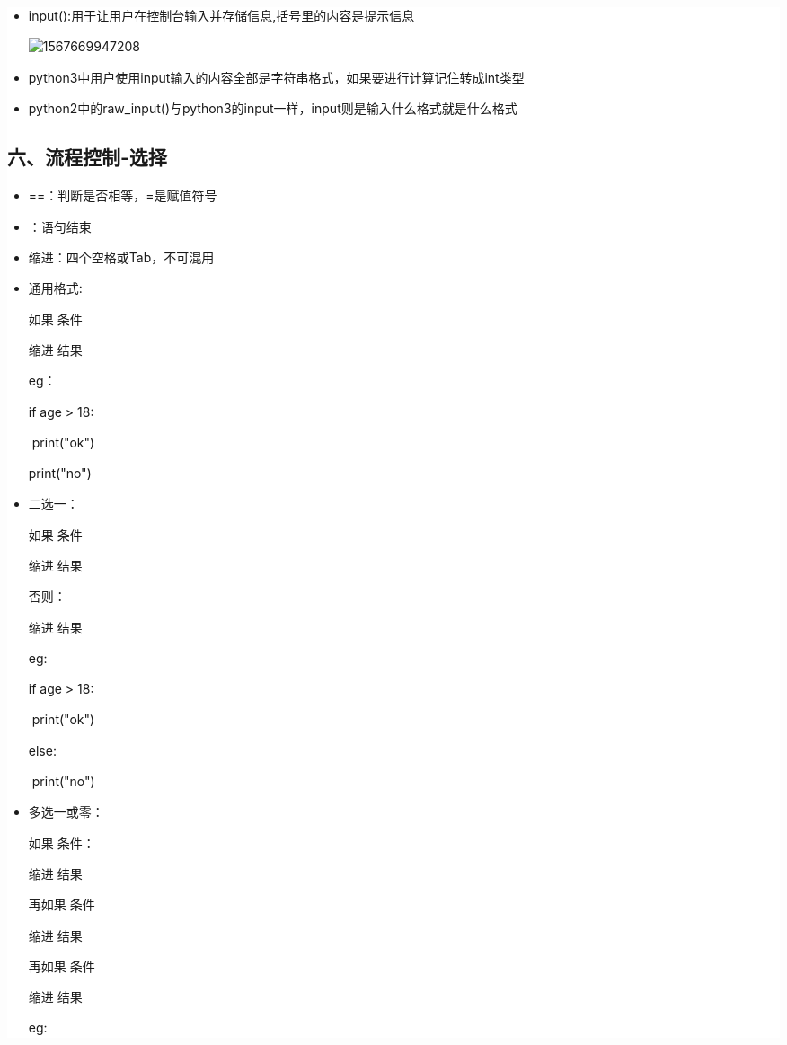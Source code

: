 - input():用于让用户在控制台输入并存储信息,括号里的内容是提示信息

  ![1567669947208](.\Python基础DAY01.assets\1567669947208.png)

- python3中用户使用input输入的内容全部是字符串格式，如果要进行计算记住转成int类型
- python2中的raw_input()与python3的input一样，input则是输入什么格式就是什么格式

## 六、流程控制-选择

- ==：判断是否相等，=是赋值符号
- ：语句结束
- 缩进：四个空格或Tab，不可混用

- 通用格式:

  如果 条件

  缩进 结果

  eg：

  if age > 18:

  ​	print("ok")

  print("no")

- 二选一：

  如果 条件

  缩进 结果

  否则：

  缩进 结果

  eg:

  if age > 18:

  ​	print("ok")

  else:

  ​	print("no")

- 多选一或零：

  如果 条件：

  缩进 结果

  再如果 条件

  缩进 结果

  再如果 条件

  缩进 结果

  eg:
